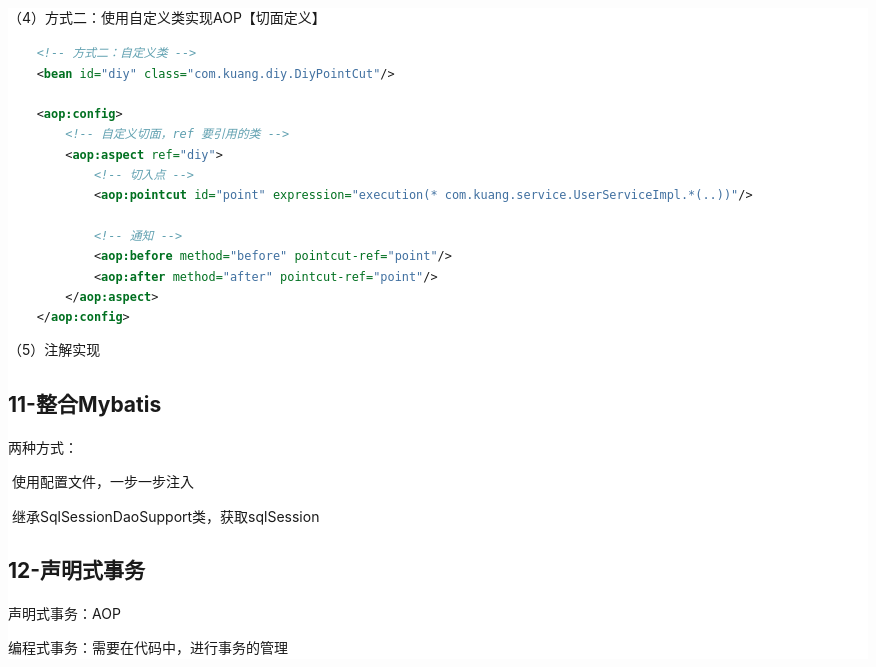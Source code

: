 

（4）方式二：使用自定义类实现AOP【切面定义】

```xml
    <!-- 方式二：自定义类 -->
    <bean id="diy" class="com.kuang.diy.DiyPointCut"/>

    <aop:config>
        <!-- 自定义切面，ref 要引用的类 -->
        <aop:aspect ref="diy">
            <!-- 切入点 -->
            <aop:pointcut id="point" expression="execution(* com.kuang.service.UserServiceImpl.*(..))"/>

            <!-- 通知 -->
            <aop:before method="before" pointcut-ref="point"/>
            <aop:after method="after" pointcut-ref="point"/>
        </aop:aspect>
    </aop:config>
```



（5）注解实现

## 11-整合Mybatis

两种方式：

​	使用配置文件，一步一步注入

​	继承SqlSessionDaoSupport类，获取sqlSession



## 12-声明式事务

声明式事务：AOP

编程式事务：需要在代码中，进行事务的管理










